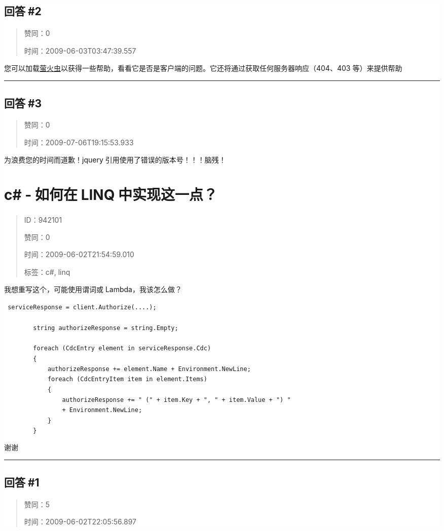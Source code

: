 ## 回答 #2

> 赞同：0
> 
> 时间：2009-06-03T03:47:39.557

您可以加载[萤火虫](http://getfirebug.com)以获得一些帮助，看看它是否是客户端的问题。它还将通过获取任何服务器响应（404、403 等）来提供帮助

* * *

## 回答 #3

> 赞同：0
> 
> 时间：2009-07-06T19:15:53.933

为浪费您的时间而道歉！jquery 引用使用了错误的版本号！！！脑残！

# c# - 如何在 LINQ 中实现这一点？

> ID：942101
> 
> 赞同：0
> 
> 时间：2009-06-02T21:54:59.010
> 
> 标签：c#, linq

我想重写这个，可能使用谓词或 Lambda，我该怎么做？

```
 serviceResponse = client.Authorize(....);

        string authorizeResponse = string.Empty;

        foreach (CdcEntry element in serviceResponse.Cdc)
        {
            authorizeResponse += element.Name + Environment.NewLine;
            foreach (CdcEntryItem item in element.Items)
            {
                authorizeResponse += " (" + item.Key + ", " + item.Value + ") " 
                + Environment.NewLine;
            }
        } 
```

谢谢

* * *

## 回答 #1

> 赞同：5
> 
> 时间：2009-06-02T22:05:56.897
